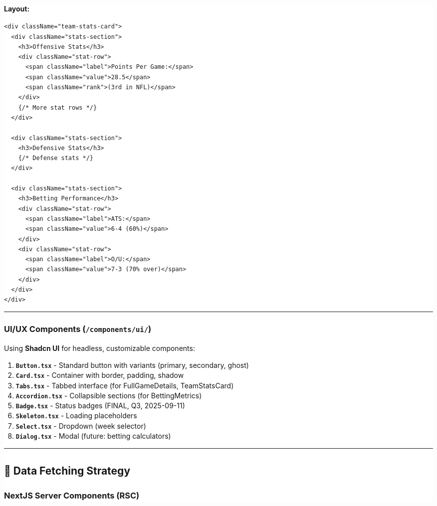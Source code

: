 **Layout:**
```tsx
<div className="team-stats-card">
  <div className="stats-section">
    <h3>Offensive Stats</h3>
    <div className="stat-row">
      <span className="label">Points Per Game:</span>
      <span className="value">28.5</span>
      <span className="rank">(3rd in NFL)</span>
    </div>
    {/* More stat rows */}
  </div>

  <div className="stats-section">
    <h3>Defensive Stats</h3>
    {/* Defense stats */}
  </div>

  <div className="stats-section">
    <h3>Betting Performance</h3>
    <div className="stat-row">
      <span className="label">ATS:</span>
      <span className="value">6-4 (60%)</span>
    </div>
    <div className="stat-row">
      <span className="label">O/U:</span>
      <span className="value">7-3 (70% over)</span>
    </div>
  </div>
</div>
```

---

### UI/UX Components (`/components/ui/`)

Using **Shadcn UI** for headless, customizable components:

1. **`Button.tsx`** - Standard button with variants (primary, secondary, ghost)
2. **`Card.tsx`** - Container with border, padding, shadow
3. **`Tabs.tsx`** - Tabbed interface (for FullGameDetails, TeamStatsCard)
4. **`Accordion.tsx`** - Collapsible sections (for BettingMetrics)
5. **`Badge.tsx`** - Status badges (FINAL, Q3, 2025-09-11)
6. **`Skeleton.tsx`** - Loading placeholders
7. **`Select.tsx`** - Dropdown (week selector)
8. **`Dialog.tsx`** - Modal (future: betting calculators)

---

## 📡 Data Fetching Strategy

### NextJS Server Components (RSC)
